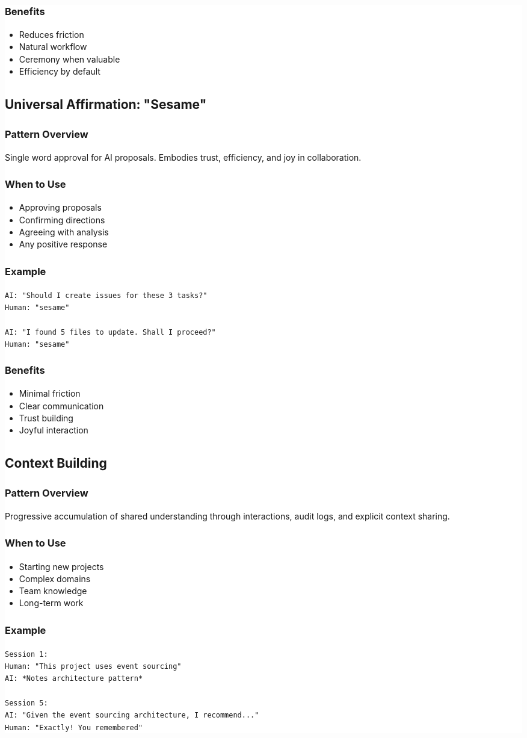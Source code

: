 ### Benefits
- Reduces friction
- Natural workflow
- Ceremony when valuable
- Efficiency by default

## Universal Affirmation: "Sesame"

### Pattern Overview
Single word approval for AI proposals. Embodies trust, efficiency, and joy in collaboration.

### When to Use
- Approving proposals
- Confirming directions
- Agreeing with analysis
- Any positive response

### Example
```
AI: "Should I create issues for these 3 tasks?"
Human: "sesame"

AI: "I found 5 files to update. Shall I proceed?"
Human: "sesame"
```

### Benefits
- Minimal friction
- Clear communication
- Trust building
- Joyful interaction

## Context Building

### Pattern Overview
Progressive accumulation of shared understanding through interactions, audit logs, and explicit context sharing.

### When to Use
- Starting new projects
- Complex domains
- Team knowledge
- Long-term work

### Example
```
Session 1:
Human: "This project uses event sourcing"
AI: *Notes architecture pattern*

Session 5:
AI: "Given the event sourcing architecture, I recommend..."
Human: "Exactly! You remembered"
```
